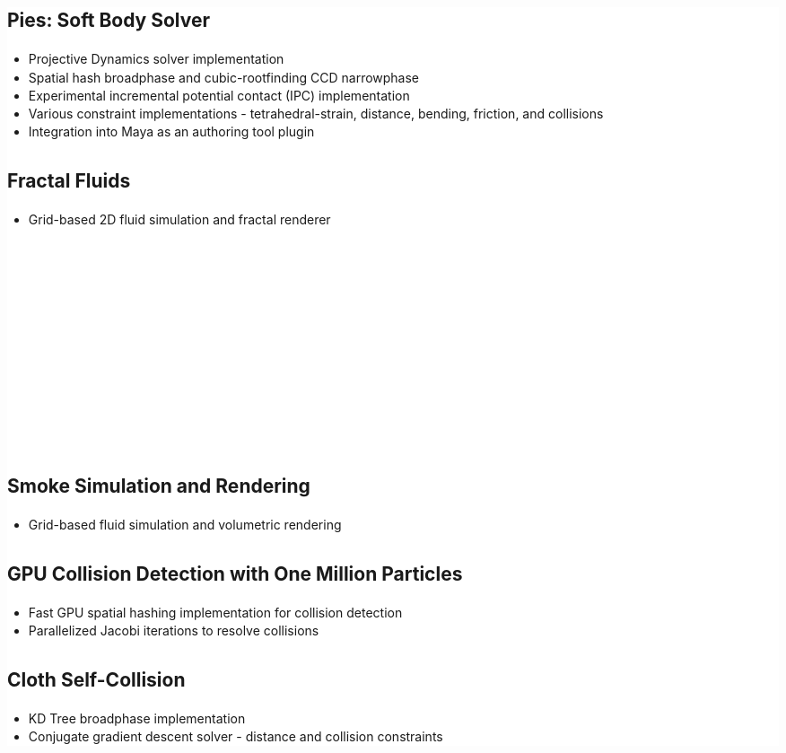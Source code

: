 <iframe width="720" height="400" src="https://youtube.com/embed/g04pGKIIO2I?playlist=g04pGKIIO2I&autoplay=1&mute=1&loop=1" frameborder="0"> </iframe>

## Pies: Soft Body Solver
- Projective Dynamics solver implementation
- Spatial hash broadphase and cubic-rootfinding CCD narrowphase
- Experimental incremental potential contact (IPC) implementation
- Various constraint implementations - tetrahedral-strain, distance, bending, friction, and collisions
- Integration into Maya as an authoring tool plugin

<iframe width="720" height="400" src="https://youtube.com/embed/Z5iBf8emENg?playlist=Z5iBf8emENg&autoplay=1&mute=1&loop=1" frameborder="0" allow='autoplay'> </iframe>
<iframe width="720" height="400" src="https://youtube.com/embed/N4j6QIjG2vE?playlist=N4j6QIjG2vE&autoplay=1&mute=1&loop=1" frameborder="0" allow="autoplay"> </iframe>

## Fractal Fluids
- Grid-based 2D fluid simulation and fractal renderer

<iframe width="720" height="400" src="https://youtube.com/embed/_ygAZg0iPBQ?playlist=_ygAZg0iPBQ&autoplay=1&mute=1&loop=1" frameborder="0" allow="autoplay"> </iframe>

<div class="responsive-video-container" style="overflow:visible; border:0; padding:15% 0 15% 0; width:50%; height:auto; float:left;">
<iframe src="https://youtube.com/embed/ELGxPJAH8Ac?playlist=ELGxPJAH8Ac&autoplay=1&mute=1&loop=1" frameborder="0" allow="autoplay"> </iframe>
</div>
<div class="responsive-video-container" style="overflow:visible; border:0; padding:15% 0 15% 0; width:50%; height:auto; float:left;">
<iframe src="https://youtube.com/embed/VFFfwDNePlc?playlist=VFFfwDNePlc&autoplay=1&mute=1&loop=1" frameborder="0" allow="autoplay"> </iframe> 
</div>

## Smoke Simulation and Rendering

- Grid-based fluid simulation and volumetric rendering



<iframe width="720" height="400" src="https://youtube.com/embed/HKq5Odd_AWo?playlist=HKq5Odd_AWo&autoplay=1&mute=1&loop=1" frameborder="0" allow="autoplay"> </iframe>

## GPU Collision Detection with One Million Particles

- Fast GPU spatial hashing implementation for collision detection 
- Parallelized Jacobi iterations to resolve collisions

<iframe width="720" height="400" src="https://youtube.com/embed/3F8sH3cQDxk?playlist=3F8sH3cQDxk&autoplay=1&mute=1&loop=1" frameborder="0" allow="autoplay"> </iframe>

## Cloth Self-Collision
- KD Tree broadphase implementation
- Conjugate gradient descent solver - distance and collision constraints
